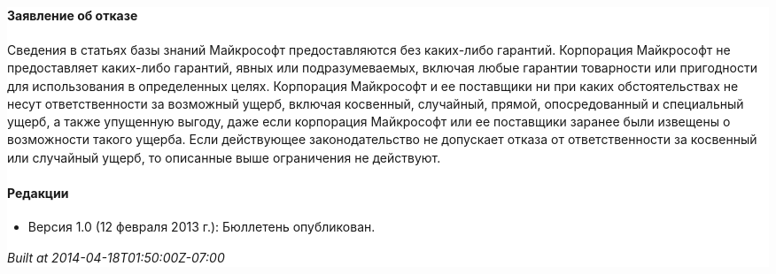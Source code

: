 #### Заявление об отказе
  
Сведения в статьях базы знаний Майкрософт предоставляются без каких-либо гарантий. Корпорация Майкрософт не предоставляет каких-либо гарантий, явных или подразумеваемых, включая любые гарантии товарности или пригодности для использования в определенных целях. Корпорация Майкрософт и ее поставщики ни при каких обстоятельствах не несут ответственности за возможный ущерб, включая косвенный, случайный, прямой, опосредованный и специальный ущерб, а также упущенную выгоду, даже если корпорация Майкрософт или ее поставщики заранее были извещены о возможности такого ущерба. Если действующее законодательство не допускает отказа от ответственности за косвенный или случайный ущерб, то описанные выше ограничения не действуют.
  
#### Редакции
  
-   Версия 1.0 (12 февраля 2013 г.): Бюллетень опубликован.
  
*Built at 2014-04-18T01:50:00Z-07:00*
